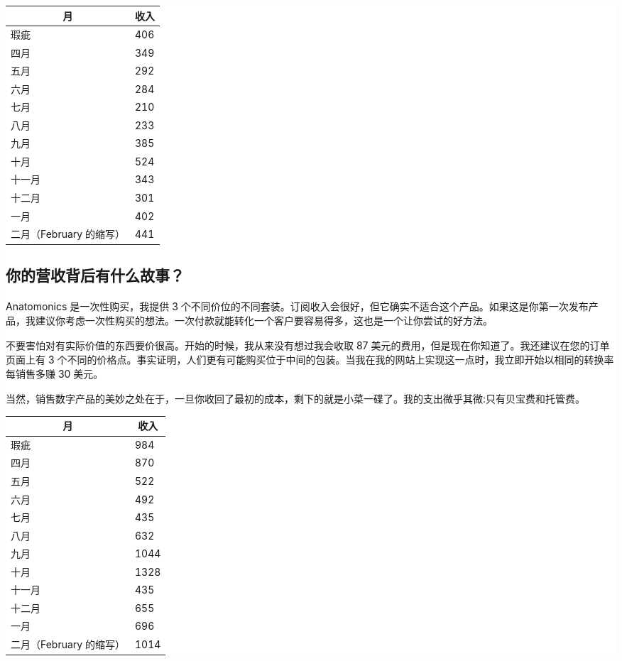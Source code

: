 | 月 | 收入 |
| --- | --- |
| 瑕疵 | 406 |
| 四月 | 349 |
| 五月 | 292 |
| 六月 | 284 |
| 七月 | 210 |
| 八月 | 233 |
| 九月 | 385 |
| 十月 | 524 |
| 十一月 | 343 |
| 十二月 | 301 |
| 一月 | 402 |
| 二月（February 的缩写） | 441 |

## 你的营收背后有什么故事？

Anatomonics 是一次性购买，我提供 3 个不同价位的不同套装。订阅收入会很好，但它确实不适合这个产品。如果这是你第一次发布产品，我建议你考虑一次性购买的想法。一次付款就能转化一个客户要容易得多，这也是一个让你尝试的好方法。

不要害怕对有实际价值的东西要价很高。开始的时候，我从来没有想过我会收取 87 美元的费用，但是现在你知道了。我还建议在您的订单页面上有 3 个不同的价格点。事实证明，人们更有可能购买位于中间的包装。当我在我的网站上实现这一点时，我立即开始以相同的转换率每销售多赚 30 美元。

当然，销售数字产品的美妙之处在于，一旦你收回了最初的成本，剩下的就是小菜一碟了。我的支出微乎其微:只有贝宝费和托管费。

| 月 | 收入 |
| --- | --- |
| 瑕疵 | 984 |
| 四月 | 870 |
| 五月 | 522 |
| 六月 | 492 |
| 七月 | 435 |
| 八月 | 632 |
| 九月 | 1044 |
| 十月 | 1328 |
| 十一月 | 435 |
| 十二月 | 655 |
| 一月 | 696 |
| 二月（February 的缩写） | 1014 |
